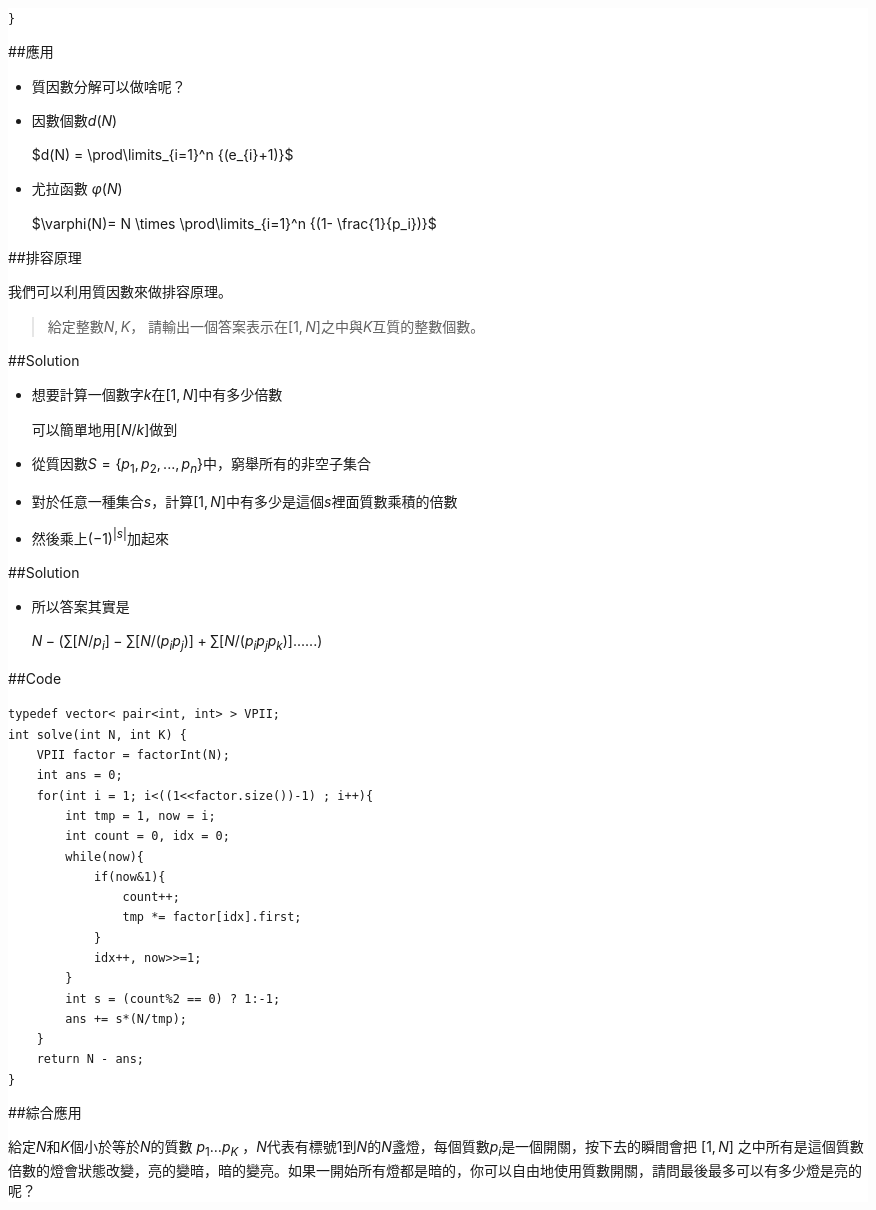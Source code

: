 ~~~{.cpp}
}
~~~

##應用

- 質因數分解可以做啥呢？

- 因數個數$d(N)$

	$d(N) = \prod\limits_{i=1}^n {(e_{i}+1)}$

- 尤拉函數 $\varphi(N)$

	$\varphi(N)= N \times \prod\limits_{i=1}^n {(1- \frac{1}{p_i})}$

##排容原理

我們可以利用質因數來做排容原理。

> 給定整數$N,K$，
> 請輸出一個答案表示在$[1,N]$之中與$K$互質的整數個數。

##Solution

- 想要計算一個數字$k$在$[1,N]$中有多少倍數

	可以簡單地用$[N/k]$做到

- 從質因數$S = \{p_1,p_2,...,p_n\}$中，窮舉所有的非空子集合

- 對於任意一種集合$s$，計算$[1,N]$中有多少是這個$s$裡面質數乘積的倍數

- 然後乘上$(-1)^{|s|}$加起來

##Solution

- 所以答案其實是

	$N - (\sum [N/p_i] - \sum [N/(p_ip_j)] + \sum [N/(p_ip_jp_k)]......)$

##Code

~~~{.cpp}
typedef vector< pair<int, int> > VPII;
int solve(int N, int K) {
	VPII factor = factorInt(N);
	int ans = 0;
	for(int i = 1; i<((1<<factor.size())-1) ; i++){
		int tmp = 1, now = i;
		int count = 0, idx = 0;
		while(now){
			if(now&1){
				count++;
				tmp *= factor[idx].first;
			}
			idx++, now>>=1;
		}
		int s = (count%2 == 0) ? 1:-1;
		ans += s*(N/tmp);
	}
	return N - ans;
}
~~~

##綜合應用

給定$N$和$K$個小於等於$N$的質數 $p_1 \ldots p_K$ ，$N$代表有標號$1$到$N$的$N$盞燈，每個質數$p_i$是一個開關，按下去的瞬間會把 $[1,N]$ 之中所有是這個質數倍數的燈會狀態改變，亮的變暗，暗的變亮。如果一開始所有燈都是暗的，你可以自由地使用質數開關，請問最後最多可以有多少燈是亮的呢？
